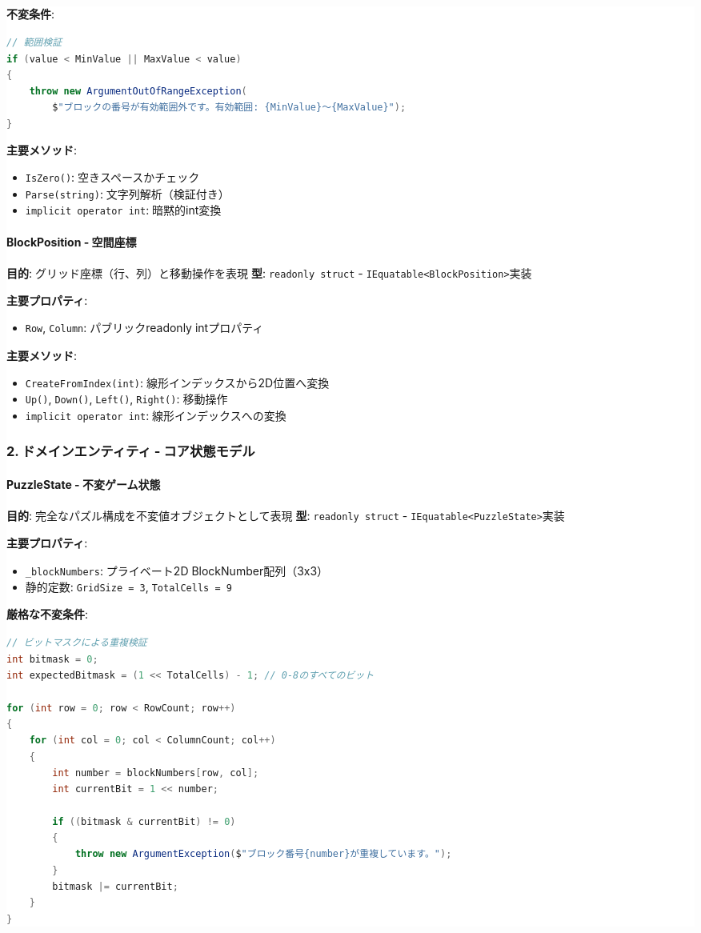 **不変条件**:
```csharp
// 範囲検証
if (value < MinValue || MaxValue < value)
{
    throw new ArgumentOutOfRangeException(
        $"ブロックの番号が有効範囲外です。有効範囲: {MinValue}～{MaxValue}");
}
```

**主要メソッド**:
- `IsZero()`: 空きスペースかチェック
- `Parse(string)`: 文字列解析（検証付き）
- `implicit operator int`: 暗黙的int変換

#### BlockPosition - 空間座標
**目的**: グリッド座標（行、列）と移動操作を表現
**型**: `readonly struct` - `IEquatable<BlockPosition>`実装

**主要プロパティ**:
- `Row`, `Column`: パブリックreadonly intプロパティ

**主要メソッド**:
- `CreateFromIndex(int)`: 線形インデックスから2D位置へ変換
- `Up()`, `Down()`, `Left()`, `Right()`: 移動操作
- `implicit operator int`: 線形インデックスへの変換

### 2. ドメインエンティティ - コア状態モデル

#### PuzzleState - 不変ゲーム状態
**目的**: 完全なパズル構成を不変値オブジェクトとして表現
**型**: `readonly struct` - `IEquatable<PuzzleState>`実装

**主要プロパティ**:
- `_blockNumbers`: プライベート2D BlockNumber配列（3x3）
- 静的定数: `GridSize = 3`, `TotalCells = 9`

**厳格な不変条件**:
```csharp
// ビットマスクによる重複検証
int bitmask = 0;
int expectedBitmask = (1 << TotalCells) - 1; // 0-8のすべてのビット

for (int row = 0; row < RowCount; row++)
{
    for (int col = 0; col < ColumnCount; col++)
    {
        int number = blockNumbers[row, col];
        int currentBit = 1 << number;
        
        if ((bitmask & currentBit) != 0)
        {
            throw new ArgumentException($"ブロック番号{number}が重複しています。");
        }
        bitmask |= currentBit;
    }
}
```
